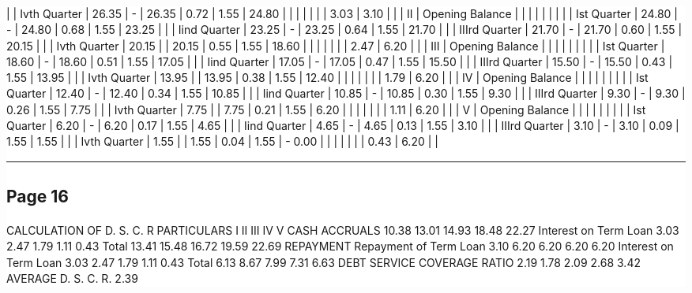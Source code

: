 |  | Ivth Quarter | 26.35 | - | 26.35 | 0.72 | 1.55 | 24.80 |
|  |  |  |  |  | 3.03 | 3.10 |  |
| II | Opening Balance |  |  |  |  |  |  |
|  | Ist Quarter | 24.80 | - | 24.80 | 0.68 | 1.55 | 23.25 |
|  | Iind Quarter | 23.25 | - | 23.25 | 0.64 | 1.55 | 21.70 |
|  | IIIrd Quarter | 21.70 | - | 21.70 | 0.60 | 1.55 | 20.15 |
|  | Ivth Quarter | 20.15 |  | 20.15 | 0.55 | 1.55 | 18.60 |
|  |  |  |  |  | 2.47 | 6.20 |  |
| III | Opening Balance |  |  |  |  |  |  |
|  | Ist Quarter | 18.60 | - | 18.60 | 0.51 | 1.55 | 17.05 |
|  | Iind Quarter | 17.05 | - | 17.05 | 0.47 | 1.55 | 15.50 |
|  | IIIrd Quarter | 15.50 | - | 15.50 | 0.43 | 1.55 | 13.95 |
|  | Ivth Quarter | 13.95 |  | 13.95 | 0.38 | 1.55 | 12.40 |
|  |  |  |  |  | 1.79 | 6.20 |  |
| IV | Opening Balance |  |  |  |  |  |  |
|  | Ist Quarter | 12.40 | - | 12.40 | 0.34 | 1.55 | 10.85 |
|  | Iind Quarter | 10.85 | - | 10.85 | 0.30 | 1.55 | 9.30 |
|  | IIIrd Quarter | 9.30 | - | 9.30 | 0.26 | 1.55 | 7.75 |
|  | Ivth Quarter | 7.75 |  | 7.75 | 0.21 | 1.55 | 6.20 |
|  |  |  |  |  | 1.11 | 6.20 |  |
| V | Opening Balance |  |  |  |  |  |  |
|  | Ist Quarter | 6.20 | - | 6.20 | 0.17 | 1.55 | 4.65 |
|  | Iind Quarter | 4.65 | - | 4.65 | 0.13 | 1.55 | 3.10 |
|  | IIIrd Quarter | 3.10 | - | 3.10 | 0.09 | 1.55 | 1.55 |
|  | Ivth Quarter | 1.55 |  | 1.55 | 0.04 | 1.55 | - 0.00 |
|  |  |  |  |  | 0.43 | 6.20 |  |

---

## Page 16

CALCULATION OF D. S. C. R PARTICULARS I II III IV V CASH ACCRUALS 10.38 13.01 14.93 18.48 22.27 Interest on Term Loan 3.03 2.47 1.79 1.11 0.43 Total 13.41 15.48 16.72 19.59 22.69 REPAYMENT Repayment of Term Loan 3.10 6.20 6.20 6.20 6.20 Interest on Term Loan 3.03 2.47 1.79 1.11 0.43 Total 6.13 8.67 7.99 7.31 6.63 DEBT SERVICE COVERAGE RATIO 2.19 1.78 2.09 2.68 3.42 AVERAGE D. S. C. R. 2.39
